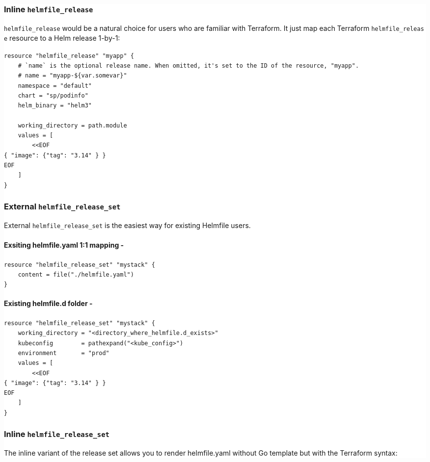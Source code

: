 
### Inline `helmfile_release`
`helmfile_release` would be a natural choice for users who are familiar with Terraform. It just map each Terraform `helmfile_release` resource to a Helm release 1-by-1:

```hcl
resource "helmfile_release" "myapp" {
	# `name` is the optional release name. When omitted, it's set to the ID of the resource, "myapp".
	# name = "myapp-${var.somevar}"
	namespace = "default"
	chart = "sp/podinfo"
	helm_binary = "helm3"

	working_directory = path.module
	values = [
		<<EOF
{ "image": {"tag": "3.14" } }
EOF
	]
}
```
### External `helmfile_release_set`

External `helmfile_release_set` is the easiest way for existing Helmfile users.

#### Exsiting helmfile.yaml 1:1 mapping -

```
resource "helmfile_release_set" "mystack" {
    content = file("./helmfile.yaml")
}
```

#### Existing helmfile.d folder -

```
resource "helmfile_release_set" "mystack" {
	working_directory = "<directory_where_helmfile.d_exists>"
	kubeconfig        = pathexpand("<kube_config>")
	environment       = "prod"
	values = [
		<<EOF
{ "image": {"tag": "3.14" } }
EOF
	]
}
```
### Inline `helmfile_release_set`

The inline variant of the release set allows you to render helmfile.yaml without Go template but with the Terraform syntax:
